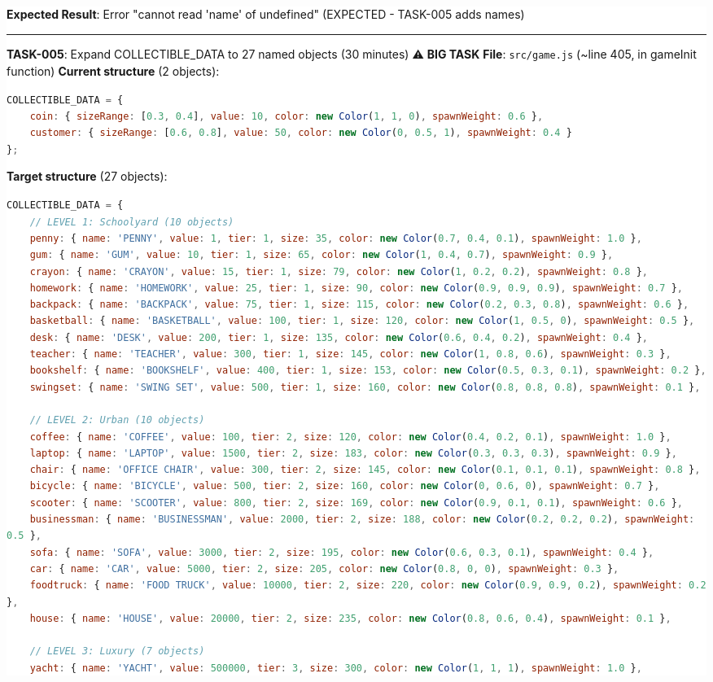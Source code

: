 **Expected Result**: Error "cannot read 'name' of undefined" (EXPECTED - TASK-005 adds names)

---

**TASK-005**: Expand COLLECTIBLE_DATA to 27 named objects (30 minutes) ⚠️ **BIG TASK**
**File**: `src/game.js` (~line 405, in gameInit function)
**Current structure** (2 objects):
```javascript
COLLECTIBLE_DATA = {
    coin: { sizeRange: [0.3, 0.4], value: 10, color: new Color(1, 1, 0), spawnWeight: 0.6 },
    customer: { sizeRange: [0.6, 0.8], value: 50, color: new Color(0, 0.5, 1), spawnWeight: 0.4 }
};
```

**Target structure** (27 objects):
```javascript
COLLECTIBLE_DATA = {
    // LEVEL 1: Schoolyard (10 objects)
    penny: { name: 'PENNY', value: 1, tier: 1, size: 35, color: new Color(0.7, 0.4, 0.1), spawnWeight: 1.0 },
    gum: { name: 'GUM', value: 10, tier: 1, size: 65, color: new Color(1, 0.4, 0.7), spawnWeight: 0.9 },
    crayon: { name: 'CRAYON', value: 15, tier: 1, size: 79, color: new Color(1, 0.2, 0.2), spawnWeight: 0.8 },
    homework: { name: 'HOMEWORK', value: 25, tier: 1, size: 90, color: new Color(0.9, 0.9, 0.9), spawnWeight: 0.7 },
    backpack: { name: 'BACKPACK', value: 75, tier: 1, size: 115, color: new Color(0.2, 0.3, 0.8), spawnWeight: 0.6 },
    basketball: { name: 'BASKETBALL', value: 100, tier: 1, size: 120, color: new Color(1, 0.5, 0), spawnWeight: 0.5 },
    desk: { name: 'DESK', value: 200, tier: 1, size: 135, color: new Color(0.6, 0.4, 0.2), spawnWeight: 0.4 },
    teacher: { name: 'TEACHER', value: 300, tier: 1, size: 145, color: new Color(1, 0.8, 0.6), spawnWeight: 0.3 },
    bookshelf: { name: 'BOOKSHELF', value: 400, tier: 1, size: 153, color: new Color(0.5, 0.3, 0.1), spawnWeight: 0.2 },
    swingset: { name: 'SWING SET', value: 500, tier: 1, size: 160, color: new Color(0.8, 0.8, 0.8), spawnWeight: 0.1 },

    // LEVEL 2: Urban (10 objects)
    coffee: { name: 'COFFEE', value: 100, tier: 2, size: 120, color: new Color(0.4, 0.2, 0.1), spawnWeight: 1.0 },
    laptop: { name: 'LAPTOP', value: 1500, tier: 2, size: 183, color: new Color(0.3, 0.3, 0.3), spawnWeight: 0.9 },
    chair: { name: 'OFFICE CHAIR', value: 300, tier: 2, size: 145, color: new Color(0.1, 0.1, 0.1), spawnWeight: 0.8 },
    bicycle: { name: 'BICYCLE', value: 500, tier: 2, size: 160, color: new Color(0, 0.6, 0), spawnWeight: 0.7 },
    scooter: { name: 'SCOOTER', value: 800, tier: 2, size: 169, color: new Color(0.9, 0.1, 0.1), spawnWeight: 0.6 },
    businessman: { name: 'BUSINESSMAN', value: 2000, tier: 2, size: 188, color: new Color(0.2, 0.2, 0.2), spawnWeight: 0.5 },
    sofa: { name: 'SOFA', value: 3000, tier: 2, size: 195, color: new Color(0.6, 0.3, 0.1), spawnWeight: 0.4 },
    car: { name: 'CAR', value: 5000, tier: 2, size: 205, color: new Color(0.8, 0, 0), spawnWeight: 0.3 },
    foodtruck: { name: 'FOOD TRUCK', value: 10000, tier: 2, size: 220, color: new Color(0.9, 0.9, 0.2), spawnWeight: 0.2 },
    house: { name: 'HOUSE', value: 20000, tier: 2, size: 235, color: new Color(0.8, 0.6, 0.4), spawnWeight: 0.1 },

    // LEVEL 3: Luxury (7 objects)
    yacht: { name: 'YACHT', value: 500000, tier: 3, size: 300, color: new Color(1, 1, 1), spawnWeight: 1.0 },
```
